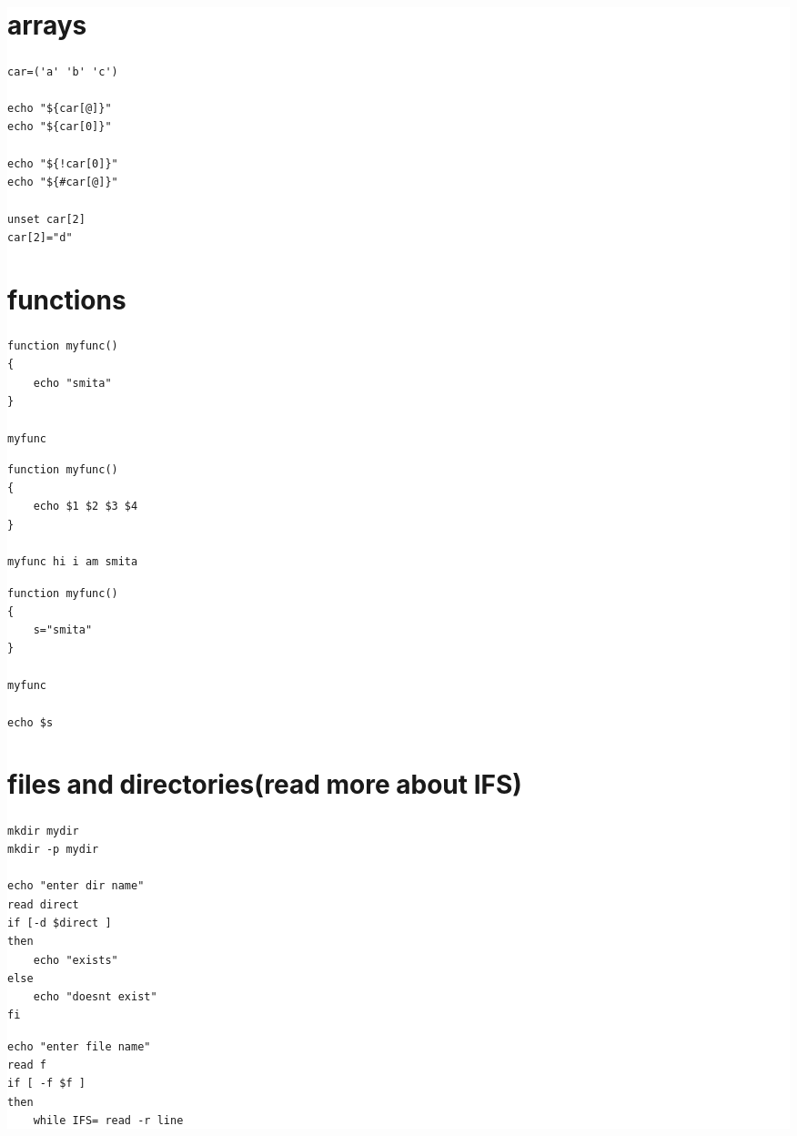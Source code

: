 # arrays
```
car=('a' 'b' 'c')

echo "${car[@]}"
echo "${car[0]}"

echo "${!car[0]}"
echo "${#car[@]}"

unset car[2]
car[2]="d"
```

# functions
```
function myfunc()
{
    echo "smita"
}

myfunc
```
```
function myfunc()
{
    echo $1 $2 $3 $4
}

myfunc hi i am smita
```
```
function myfunc()
{
    s="smita"
}

myfunc

echo $s
```

# files and directories(read more about IFS)
```
mkdir mydir
mkdir -p mydir

echo "enter dir name"
read direct
if [-d $direct ]
then
    echo "exists"
else
    echo "doesnt exist"
fi
```
```
echo "enter file name"
read f
if [ -f $f ]
then
    while IFS= read -r line
```